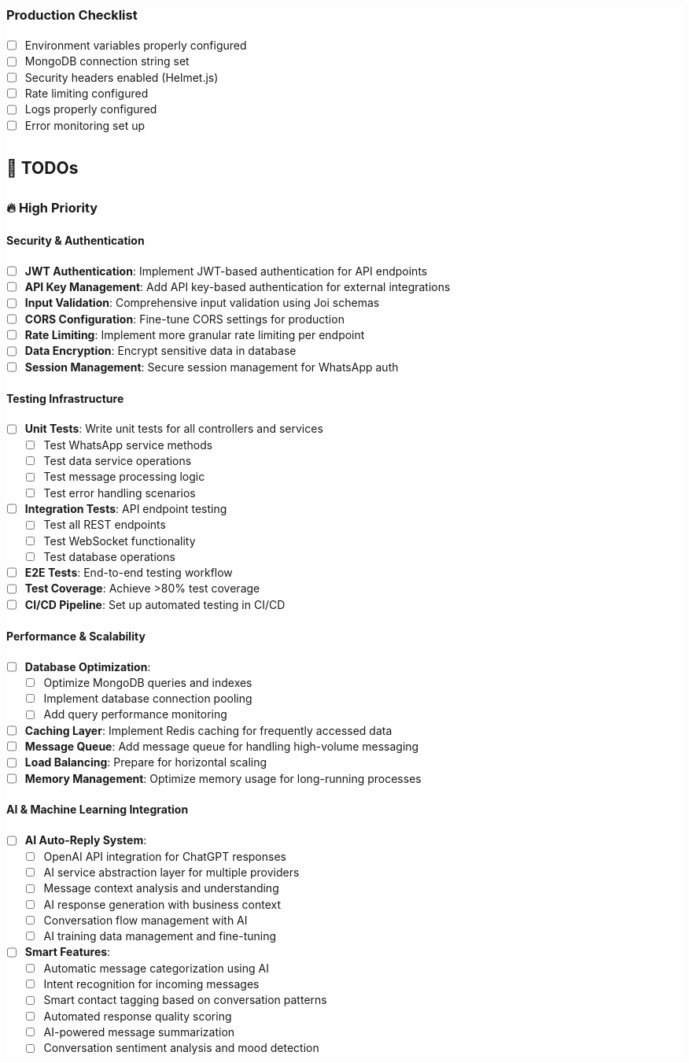 ### Production Checklist
- [ ] Environment variables properly configured
- [ ] MongoDB connection string set
- [ ] Security headers enabled (Helmet.js)
- [ ] Rate limiting configured
- [ ] Logs properly configured
- [ ] Error monitoring set up

## 📝 TODOs

### 🔥 High Priority

#### Security & Authentication
- [ ] **JWT Authentication**: Implement JWT-based authentication for API endpoints
- [ ] **API Key Management**: Add API key-based authentication for external integrations
- [ ] **Input Validation**: Comprehensive input validation using Joi schemas
- [ ] **CORS Configuration**: Fine-tune CORS settings for production
- [ ] **Rate Limiting**: Implement more granular rate limiting per endpoint
- [ ] **Data Encryption**: Encrypt sensitive data in database
- [ ] **Session Management**: Secure session management for WhatsApp auth

#### Testing Infrastructure
- [ ] **Unit Tests**: Write unit tests for all controllers and services
  - [ ] Test WhatsApp service methods
  - [ ] Test data service operations
  - [ ] Test message processing logic
  - [ ] Test error handling scenarios
- [ ] **Integration Tests**: API endpoint testing
  - [ ] Test all REST endpoints
  - [ ] Test WebSocket functionality
  - [ ] Test database operations
- [ ] **E2E Tests**: End-to-end testing workflow
- [ ] **Test Coverage**: Achieve >80% test coverage
- [ ] **CI/CD Pipeline**: Set up automated testing in CI/CD

#### Performance & Scalability
- [ ] **Database Optimization**: 
  - [ ] Optimize MongoDB queries and indexes
  - [ ] Implement database connection pooling
  - [ ] Add query performance monitoring
- [ ] **Caching Layer**: Implement Redis caching for frequently accessed data
- [ ] **Message Queue**: Add message queue for handling high-volume messaging
- [ ] **Load Balancing**: Prepare for horizontal scaling
- [ ] **Memory Management**: Optimize memory usage for long-running processes

#### AI & Machine Learning Integration
- [ ] **AI Auto-Reply System**:
  - [ ] OpenAI API integration for ChatGPT responses
  - [ ] AI service abstraction layer for multiple providers
  - [ ] Message context analysis and understanding
  - [ ] AI response generation with business context
  - [ ] Conversation flow management with AI
  - [ ] AI training data management and fine-tuning
- [ ] **Smart Features**:
  - [ ] Automatic message categorization using AI
  - [ ] Intent recognition for incoming messages  
  - [ ] Smart contact tagging based on conversation patterns
  - [ ] Automated response quality scoring
  - [ ] AI-powered message summarization
  - [ ] Conversation sentiment analysis and mood detection
